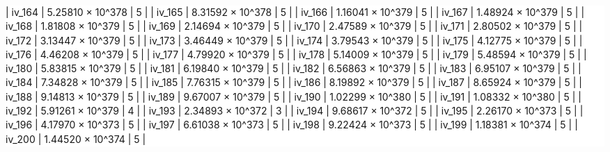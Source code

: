 | iv_164 | 5.25810 × 10^378 | 5 |
| iv_165 | 8.31592 × 10^378 | 5 |
| iv_166 | 1.16041 × 10^379 | 5 |
| iv_167 | 1.48924 × 10^379 | 5 |
| iv_168 | 1.81808 × 10^379 | 5 |
| iv_169 | 2.14694 × 10^379 | 5 |
| iv_170 | 2.47589 × 10^379 | 5 |
| iv_171 | 2.80502 × 10^379 | 5 |
| iv_172 | 3.13447 × 10^379 | 5 |
| iv_173 | 3.46449 × 10^379 | 5 |
| iv_174 | 3.79543 × 10^379 | 5 |
| iv_175 | 4.12775 × 10^379 | 5 |
| iv_176 | 4.46208 × 10^379 | 5 |
| iv_177 | 4.79920 × 10^379 | 5 |
| iv_178 | 5.14009 × 10^379 | 5 |
| iv_179 | 5.48594 × 10^379 | 5 |
| iv_180 | 5.83815 × 10^379 | 5 |
| iv_181 | 6.19840 × 10^379 | 5 |
| iv_182 | 6.56863 × 10^379 | 5 |
| iv_183 | 6.95107 × 10^379 | 5 |
| iv_184 | 7.34828 × 10^379 | 5 |
| iv_185 | 7.76315 × 10^379 | 5 |
| iv_186 | 8.19892 × 10^379 | 5 |
| iv_187 | 8.65924 × 10^379 | 5 |
| iv_188 | 9.14813 × 10^379 | 5 |
| iv_189 | 9.67007 × 10^379 | 5 |
| iv_190 | 1.02299 × 10^380 | 5 |
| iv_191 | 1.08332 × 10^380 | 5 |
| iv_192 | 5.91261 × 10^379 | 4 |
| iv_193 | 2.34893 × 10^372 | 3 |
| iv_194 | 9.68617 × 10^372 | 5 |
| iv_195 | 2.26170 × 10^373 | 5 |
| iv_196 | 4.17970 × 10^373 | 5 |
| iv_197 | 6.61038 × 10^373 | 5 |
| iv_198 | 9.22424 × 10^373 | 5 |
| iv_199 | 1.18381 × 10^374 | 5 |
| iv_200 | 1.44520 × 10^374 | 5 |